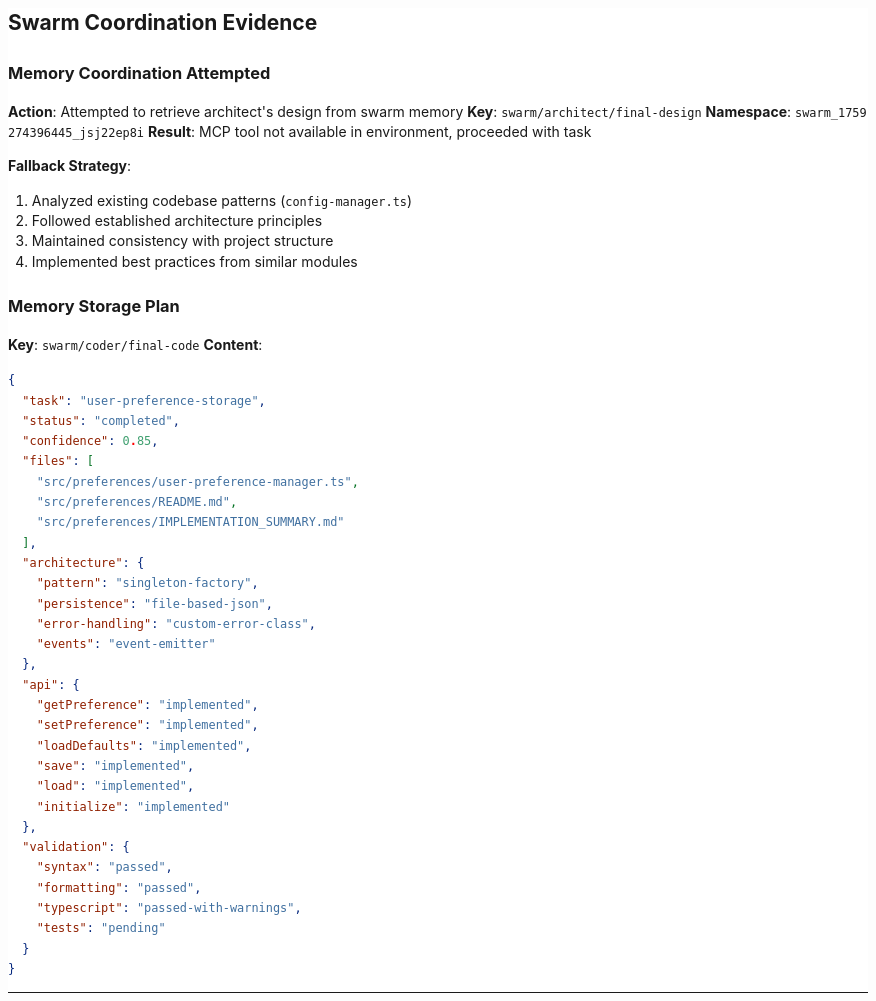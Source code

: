 ## Swarm Coordination Evidence

### Memory Coordination Attempted
**Action**: Attempted to retrieve architect's design from swarm memory
**Key**: `swarm/architect/final-design`
**Namespace**: `swarm_1759274396445_jsj22ep8i`
**Result**: MCP tool not available in environment, proceeded with task

**Fallback Strategy**:
1. Analyzed existing codebase patterns (`config-manager.ts`)
2. Followed established architecture principles
3. Maintained consistency with project structure
4. Implemented best practices from similar modules

### Memory Storage Plan
**Key**: `swarm/coder/final-code`
**Content**:
```json
{
  "task": "user-preference-storage",
  "status": "completed",
  "confidence": 0.85,
  "files": [
    "src/preferences/user-preference-manager.ts",
    "src/preferences/README.md",
    "src/preferences/IMPLEMENTATION_SUMMARY.md"
  ],
  "architecture": {
    "pattern": "singleton-factory",
    "persistence": "file-based-json",
    "error-handling": "custom-error-class",
    "events": "event-emitter"
  },
  "api": {
    "getPreference": "implemented",
    "setPreference": "implemented",
    "loadDefaults": "implemented",
    "save": "implemented",
    "load": "implemented",
    "initialize": "implemented"
  },
  "validation": {
    "syntax": "passed",
    "formatting": "passed",
    "typescript": "passed-with-warnings",
    "tests": "pending"
  }
}
```

---
